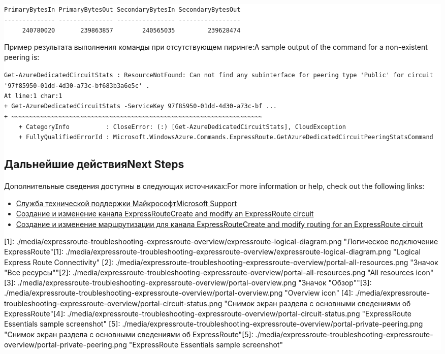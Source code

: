     PrimaryBytesIn PrimaryBytesOut SecondaryBytesIn SecondaryBytesOut
    -------------- --------------- ---------------- -----------------
         240780020       239863857        240565035         239628474

<span data-ttu-id="07fea-257">Пример результата выполнения команды при отсутствующем пиринге:</span><span class="sxs-lookup"><span data-stu-id="07fea-257">A sample output of the command for a non-existent peering is:</span></span>

    Get-AzureDedicatedCircuitStats : ResourceNotFound: Can not find any subinterface for peering type 'Public' for circuit '97f85950-01dd-4d30-a73c-bf683b3a6e5c' .
    At line:1 char:1
    + Get-AzureDedicatedCircuitStats -ServiceKey 97f85950-01dd-4d30-a73c-bf ...
    + ~~~~~~~~~~~~~~~~~~~~~~~~~~~~~~~~~~~~~~~~~~~~~~~~~~~~~~~~~~~~~~~~~~~~~
        + CategoryInfo          : CloseError: (:) [Get-AzureDedicatedCircuitStats], CloudException
        + FullyQualifiedErrorId : Microsoft.WindowsAzure.Commands.ExpressRoute.GetAzureDedicatedCircuitPeeringStatsCommand

## <a name="next-steps"></a><span data-ttu-id="07fea-258">Дальнейшие действия</span><span class="sxs-lookup"><span data-stu-id="07fea-258">Next Steps</span></span>
<span data-ttu-id="07fea-259">Дополнительные сведения доступны в следующих источниках:</span><span class="sxs-lookup"><span data-stu-id="07fea-259">For more information or help, check out the following links:</span></span>

- <span data-ttu-id="07fea-260">[Служба технической поддержки Майкрософт][Support]</span><span class="sxs-lookup"><span data-stu-id="07fea-260">[Microsoft Support][Support]</span></span>
- <span data-ttu-id="07fea-261">[Создание и изменение канала ExpressRoute][CreateCircuit]</span><span class="sxs-lookup"><span data-stu-id="07fea-261">[Create and modify an ExpressRoute circuit][CreateCircuit]</span></span>
- <span data-ttu-id="07fea-262">[Создание и изменение маршрутизации для канала ExpressRoute][CreatePeering]</span><span class="sxs-lookup"><span data-stu-id="07fea-262">[Create and modify routing for an ExpressRoute circuit][CreatePeering]</span></span>


<span data-ttu-id="07fea-263">[1]: ./media/expressroute-troubleshooting-expressroute-overview/expressroute-logical-diagram.png "Логическое подключение ExpressRoute"</span><span class="sxs-lookup"><span data-stu-id="07fea-263">[1]: ./media/expressroute-troubleshooting-expressroute-overview/expressroute-logical-diagram.png "Logical Express Route Connectivity"</span></span>
<span data-ttu-id="07fea-264">[2]: ./media/expressroute-troubleshooting-expressroute-overview/portal-all-resources.png "Значок "Все ресурсы""</span><span class="sxs-lookup"><span data-stu-id="07fea-264">[2]: ./media/expressroute-troubleshooting-expressroute-overview/portal-all-resources.png "All resources icon"</span></span>
<span data-ttu-id="07fea-265">[3]: ./media/expressroute-troubleshooting-expressroute-overview/portal-overview.png "Значок "Обзор""</span><span class="sxs-lookup"><span data-stu-id="07fea-265">[3]: ./media/expressroute-troubleshooting-expressroute-overview/portal-overview.png "Overview icon"</span></span>
<span data-ttu-id="07fea-266">[4]: ./media/expressroute-troubleshooting-expressroute-overview/portal-circuit-status.png "Снимок экран раздела с основными сведениями об ExpressRoute"</span><span class="sxs-lookup"><span data-stu-id="07fea-266">[4]: ./media/expressroute-troubleshooting-expressroute-overview/portal-circuit-status.png "ExpressRoute Essentials sample screenshot"</span></span>
<span data-ttu-id="07fea-267">[5]: ./media/expressroute-troubleshooting-expressroute-overview/portal-private-peering.png "Снимок экран раздела с основными сведениями об ExpressRoute"</span><span class="sxs-lookup"><span data-stu-id="07fea-267">[5]: ./media/expressroute-troubleshooting-expressroute-overview/portal-private-peering.png "ExpressRoute Essentials sample screenshot"</span></span>


[Support]: https://portal.azure.com/?#blade/Microsoft_Azure_Support/HelpAndSupportBlade
[CreateCircuit]: https://docs.microsoft.com/azure/expressroute/expressroute-howto-circuit-portal-resource-manager 
[CreatePeering]: https://docs.microsoft.com/azure/expressroute/expressroute-howto-routing-portal-resource-manager
[OldPortal]: https://manage.windowsazure.com
[ARP]: https://docs.microsoft.com/en-us/azure/expressroute/expressroute-troubleshooting-arp-resource-manager